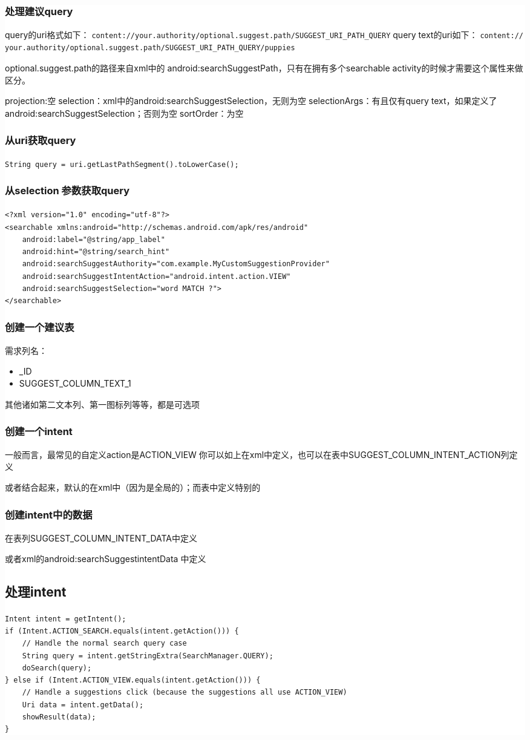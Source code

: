 ### 处理建议query
query的uri格式如下：
`content://your.authority/optional.suggest.path/SUGGEST_URI_PATH_QUERY`
query text的uri如下：
`content://your.authority/optional.suggest.path/SUGGEST_URI_PATH_QUERY/puppies`


optional.suggest.path的路径来自xml中的 android:searchSuggestPath，只有在拥有多个searchable activity的时候才需要这个属性来做区分。


projection:空
selection：xml中的android:searchSuggestSelection，无则为空
selectionArgs：有且仅有query text，如果定义了android:searchSuggestSelection；否则为空
sortOrder：为空

### 从uri获取query
```
String query = uri.getLastPathSegment().toLowerCase();
```
### 从selection 参数获取query

```
<?xml version="1.0" encoding="utf-8"?>
<searchable xmlns:android="http://schemas.android.com/apk/res/android"
    android:label="@string/app_label"
    android:hint="@string/search_hint"
    android:searchSuggestAuthority="com.example.MyCustomSuggestionProvider"
    android:searchSuggestIntentAction="android.intent.action.VIEW"
    android:searchSuggestSelection="word MATCH ?">
</searchable>
```
### 创建一个建议表
需求列名：

- _ID  
- SUGGEST_COLUMN_TEXT_1

其他诸如第二文本列、第一图标列等等，都是可选项

### 创建一个intent

一般而言，最常见的自定义action是ACTION_VIEW
你可以如上在xml中定义，也可以在表中SUGGEST_COLUMN_INTENT_ACTION列定义

或者结合起来，默认的在xml中（因为是全局的）；而表中定义特别的

### 创建intent中的数据

在表列SUGGEST_COLUMN_INTENT_DATA中定义

或者xml的android:searchSuggestintentData 中定义

## 处理intent
```
Intent intent = getIntent();
if (Intent.ACTION_SEARCH.equals(intent.getAction())) {
    // Handle the normal search query case
    String query = intent.getStringExtra(SearchManager.QUERY);
    doSearch(query);
} else if (Intent.ACTION_VIEW.equals(intent.getAction())) {
    // Handle a suggestions click (because the suggestions all use ACTION_VIEW)
    Uri data = intent.getData();
    showResult(data);
}
```